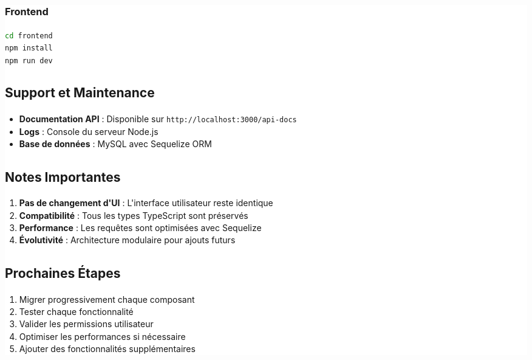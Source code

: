 ### Frontend
```bash
cd frontend
npm install
npm run dev
```

## Support et Maintenance

- **Documentation API** : Disponible sur `http://localhost:3000/api-docs`
- **Logs** : Console du serveur Node.js
- **Base de données** : MySQL avec Sequelize ORM

## Notes Importantes

1. **Pas de changement d'UI** : L'interface utilisateur reste identique
2. **Compatibilité** : Tous les types TypeScript sont préservés
3. **Performance** : Les requêtes sont optimisées avec Sequelize
4. **Évolutivité** : Architecture modulaire pour ajouts futurs

## Prochaines Étapes

1. Migrer progressivement chaque composant
2. Tester chaque fonctionnalité
3. Valider les permissions utilisateur
4. Optimiser les performances si nécessaire
5. Ajouter des fonctionnalités supplémentaires

